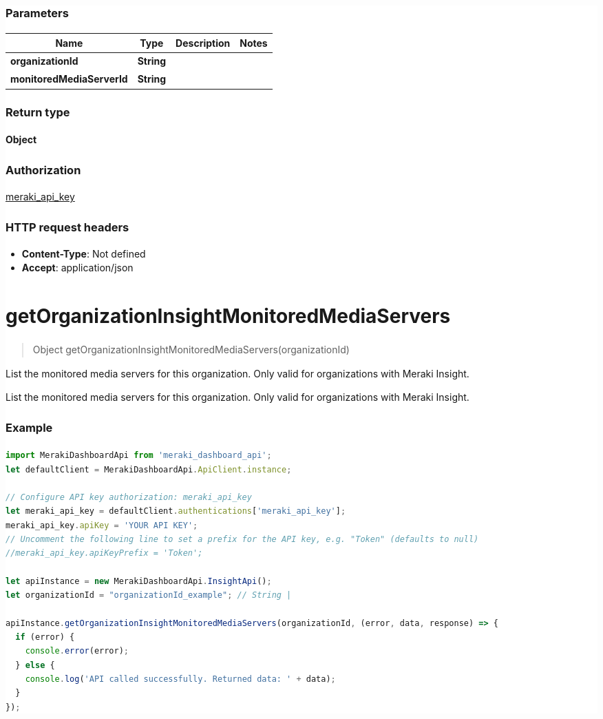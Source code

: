 ### Parameters

Name | Type | Description  | Notes
------------- | ------------- | ------------- | -------------
 **organizationId** | **String**|  | 
 **monitoredMediaServerId** | **String**|  | 

### Return type

**Object**

### Authorization

[meraki_api_key](../README.md#meraki_api_key)

### HTTP request headers

 - **Content-Type**: Not defined
 - **Accept**: application/json

<a name="getOrganizationInsightMonitoredMediaServers"></a>
# **getOrganizationInsightMonitoredMediaServers**
> Object getOrganizationInsightMonitoredMediaServers(organizationId)

List the monitored media servers for this organization. Only valid for organizations with Meraki Insight.

List the monitored media servers for this organization. Only valid for organizations with Meraki Insight.

### Example
```javascript
import MerakiDashboardApi from 'meraki_dashboard_api';
let defaultClient = MerakiDashboardApi.ApiClient.instance;

// Configure API key authorization: meraki_api_key
let meraki_api_key = defaultClient.authentications['meraki_api_key'];
meraki_api_key.apiKey = 'YOUR API KEY';
// Uncomment the following line to set a prefix for the API key, e.g. "Token" (defaults to null)
//meraki_api_key.apiKeyPrefix = 'Token';

let apiInstance = new MerakiDashboardApi.InsightApi();
let organizationId = "organizationId_example"; // String | 

apiInstance.getOrganizationInsightMonitoredMediaServers(organizationId, (error, data, response) => {
  if (error) {
    console.error(error);
  } else {
    console.log('API called successfully. Returned data: ' + data);
  }
});
```
